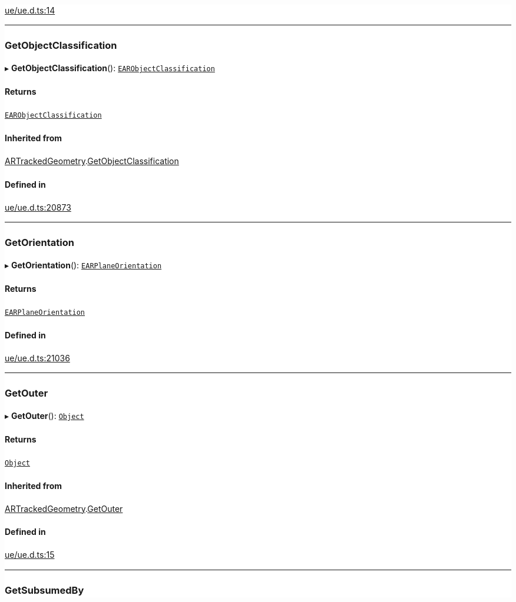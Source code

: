 [ue/ue.d.ts:14](https://github.com/YugMetaverse/yug_typings/blob/b7d9b19/ue/ue.d.ts#L14)

___

### GetObjectClassification

▸ **GetObjectClassification**(): [`EARObjectClassification`](../enums/ue_ue.EARObjectClassification.md)

#### Returns

[`EARObjectClassification`](../enums/ue_ue.EARObjectClassification.md)

#### Inherited from

[ARTrackedGeometry](ue_ue.ARTrackedGeometry.md).[GetObjectClassification](ue_ue.ARTrackedGeometry.md#getobjectclassification)

#### Defined in

[ue/ue.d.ts:20873](https://github.com/YugMetaverse/yug_typings/blob/b7d9b19/ue/ue.d.ts#L20873)

___

### GetOrientation

▸ **GetOrientation**(): [`EARPlaneOrientation`](../enums/ue_ue.EARPlaneOrientation.md)

#### Returns

[`EARPlaneOrientation`](../enums/ue_ue.EARPlaneOrientation.md)

#### Defined in

[ue/ue.d.ts:21036](https://github.com/YugMetaverse/yug_typings/blob/b7d9b19/ue/ue.d.ts#L21036)

___

### GetOuter

▸ **GetOuter**(): [`Object`](ue_ue.Object.md)

#### Returns

[`Object`](ue_ue.Object.md)

#### Inherited from

[ARTrackedGeometry](ue_ue.ARTrackedGeometry.md).[GetOuter](ue_ue.ARTrackedGeometry.md#getouter)

#### Defined in

[ue/ue.d.ts:15](https://github.com/YugMetaverse/yug_typings/blob/b7d9b19/ue/ue.d.ts#L15)

___

### GetSubsumedBy
